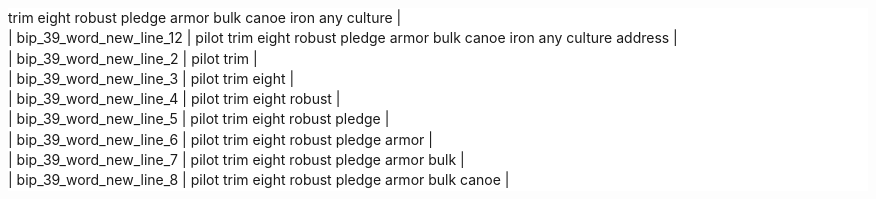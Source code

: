 trim
eight
robust
pledge
armor
bulk
canoe
iron
any
culture |  
| bip_39_word_new_line_12 | pilot
trim
eight
robust
pledge
armor
bulk
canoe
iron
any
culture
address |  
| bip_39_word_new_line_2 | pilot
trim |  
| bip_39_word_new_line_3 | pilot
trim
eight |  
| bip_39_word_new_line_4 | pilot
trim
eight
robust |  
| bip_39_word_new_line_5 | pilot
trim
eight
robust
pledge |  
| bip_39_word_new_line_6 | pilot
trim
eight
robust
pledge
armor |  
| bip_39_word_new_line_7 | pilot
trim
eight
robust
pledge
armor
bulk |  
| bip_39_word_new_line_8 | pilot
trim
eight
robust
pledge
armor
bulk
canoe |  